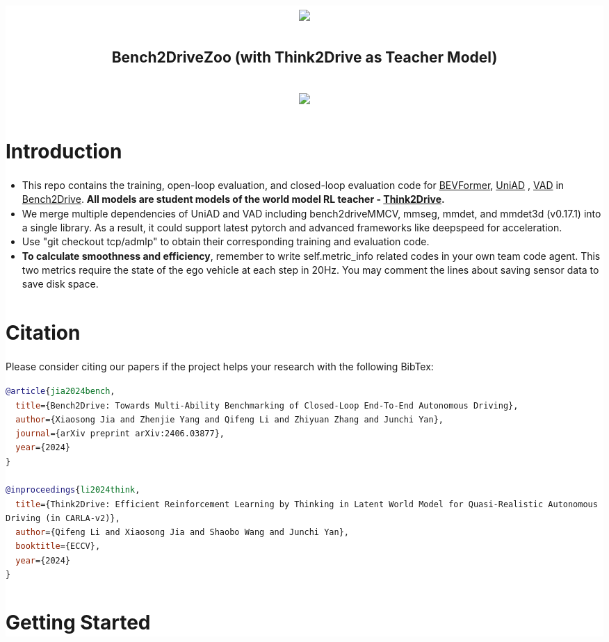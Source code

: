 
<h2 align="center">
  <img src="assets/bench2drive.jpg" style="width: 100%; height: auto;">
</h2>
<h2 align="center">
Bench2DriveZoo (with Think2Drive as Teacher Model)
</h2>
<h2 align="center">
  <img src="assets/bench2drivezoo.png" style="width: 100%; height: auto;">
</h2>


# Introduction

- This repo contains the training, open-loop evaluation, and closed-loop evaluation code for [BEVFormer](https://github.com/fundamentalvision/BEVFormer), [UniAD](https://github.com/OpenDriveLab/UniAD) , [VAD](https://github.com/hustvl/VAD) in [Bench2Drive](https://github.com/Thinklab-SJTU/Bench2Drive). **All models are student models of the world model RL teacher - [Think2Drive](https://arxiv.org/abs/2402.16720).**
- We merge multiple dependencies of UniAD and VAD including bench2driveMMCV, mmseg, mmdet, and mmdet3d (v0.17.1) into a single library. As a result, it could support latest pytorch and advanced frameworks like deepspeed for acceleration.
- Use "git checkout tcp/admlp" to obtain their corresponding training and evaluation code.
- **To calculate smoothness and efficiency**, remember to write self.metric_info related codes in your own team code agent. This two metrics require the state of the ego vehicle at each step in 20Hz. You may comment the lines about saving sensor data to save disk space.

# Citation <a name="citation"></a>

Please consider citing our papers if the project helps your research with the following BibTex:

```bibtex
@article{jia2024bench,
  title={Bench2Drive: Towards Multi-Ability Benchmarking of Closed-Loop End-To-End Autonomous Driving},
  author={Xiaosong Jia and Zhenjie Yang and Qifeng Li and Zhiyuan Zhang and Junchi Yan},
  journal={arXiv preprint arXiv:2406.03877},
  year={2024}
}

@inproceedings{li2024think,
  title={Think2Drive: Efficient Reinforcement Learning by Thinking in Latent World Model for Quasi-Realistic Autonomous Driving (in CARLA-v2)},
  author={Qifeng Li and Xiaosong Jia and Shaobo Wang and Junchi Yan},
  booktitle={ECCV},
  year={2024}
}
```

# Getting Started
